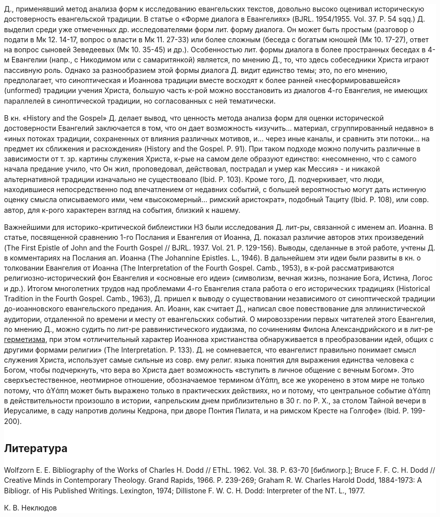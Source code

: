 Д., применявший метод анализа форм к исследованию евангельских текстов, довольно высоко оценивал историческую достоверность евангельской традиции. В статье о «Форме диалога в Евангелиях» (BJRL. 1954/1955. Vol. 37. P. 54 sqq.) Д. выделил среди уже отмеченных др. исследователями форм лит. форму диалога. Он может быть простым (разговор о подати в Мк 12. 14-17, вопрос о власти в Мк 11. 27-33) или более сложным (беседа с богатым юношей (Мк 10. 17-27), ответ на вопрос сыновей Зеведеевых (Мк 10. 35-45) и др.). Особенностью лит. формы диалога в более пространных беседах в 4-м Евангелии (напр., с Никодимом или с самаритянкой) является, по мнению Д., то, что здесь собеседники Христа играют пассивную роль. Однако за разнообразием этой формы диалога Д. видит единство темы; это, по его мнению, предполагает, что cиноптическая и Иоаннова традиции вместе восходят к более ранней «несформировавшейся» (unformed) традиции учения Христа, большую часть к-рой можно восстановить из диалогов 4-го Евангелия, не имеющих параллелей в синоптической традиции, но согласованных с ней тематически.

В кн. «History and the Gospel» Д. делает вывод, что ценность метода анализа форм для оценки исторической достоверности Евангелий заключается в том, что он дает возможность «изучить… материал, сгруппированный недавно» в «иных потоках традиции, сохраненных от влияния различных мотивов, и… через иные каналы, и сравнить эти потоки... на предмет их сближения и расхождения» (History and the Gospel. P. 91). При таком подходе можно получить различные в зависимости от т. зр. картины служения Христа, к-рые на самом деле образуют единство: «несомненно, что с самого начала предание учило, что Он жил, проповедовал, действовал, пострадал и умер как Мессия» - и никакой альтернативной традиции изначально не существовало (Ibid. P. 103). Кроме того, Д. подчеркивает, что люди, находившиеся непосредственно под впечатлением от недавних событий, с большей вероятностью могут дать истинную оценку смысла описываемого ими, чем «высокомерный… римский аристократ», подобный Тациту (Ibid. P. 108), или совр. автор, для к-рого характерен взгляд на события, близкий к нашему.

Важнейшими для историко-критической библеистики НЗ были исследования Д. лит-ры, связанной с именем ап. Иоанна. В статье, посвященной сравнению 1-го Послания и Евангелия от Иоанна, Д. показал различие авторов этих произведений (The First Epistle of John and the Fourth Gospel // BJRL. 1937. Vol. 21. P. 129-156). Выводы, сделанные в этой работе, учтены Д. в комментариях на Послания ап. Иоанна (The Johannine Epistles. L., 1946). В дальнейшем эти идеи были развиты в кн. о толковании Евангелия от Иоанна (The Interpretation of the Fourth Gospel. Camb., 1953), в к-рой рассматриваются религиозно-исторический фон Евангелия и «основные его идеи» (символизм, вечная жизнь, познание Бога, Истина, Логос и др.). Итогом многолетних трудов над проблемами 4-го Евангелия стала работа о его исторических традициях (Historical Tradition in the Fourth Gospel. Camb., 1963), Д. пришел к выводу о существовании независимого от синоптической традиции до-иоанновского евангельского предания. Ап. Иоанн, как считает Д., написал свое повествование для эллинистической аудитории, отдаленной по времени и месту от евангельских событий. О мировоззрении первых читателей этого Евангелия, по мнению Д., можно судить по лит-ре раввинистического иудаизма, по сочинениям Филона Александрийского и в лит-ре [герметизма](https://pravenc.ru/text/герметизма.html), при этом «отличительный характер Иоаннова христианства обнаруживается в преобразовании идей, общих с другими формами религии» (The Interpretation. P. 133). Д. не сомневается, что евангелист правильно понимает смысл служения Христа, использует самые сильные из совр. ему религ. языка понятия для выражения единства человека с Богом, чтобы подчеркнуть, что вера во Христа дает возможность «вступить в личное общение с вечным Богом». Это сверхъестественное, неотмирное отношение, обозначаемое термином ἀϒάπη, все же укоренено в этом мире не только потому, что ἀϒάπη может быть выражено только в практических действиях, но и потому, что центральное событие ἀϒάπη в действительности произошло в истории, «апрельским днем приблизительно в 30 г. по Р. Х., за столом Тайной вечери в Иерусалиме, в саду напротив долины Кедрона, при дворе Понтия Пилата, и на римском Кресте на Голгофе» (Ibid. P. 199-200).

## Литература

Wolfzorn E. E. Bibliography of the Works of Charles H. Dodd // EThL. 1962. Vol. 38. P. 63-70 [библиогр.]; Bruce F. F. C. H. Dodd // Creative Minds in Contemporary Theology. Grand Rapids, 1966. P. 239-269; Graham R. W. Charles Harold Dodd, 1884-1973: A Bibliogr. of His Published Writings. Lexington, 1974; Dillistone F. W. C. H. Dodd: Interpreter of the NT. L., 1977.

К. В.  Неклюдов
